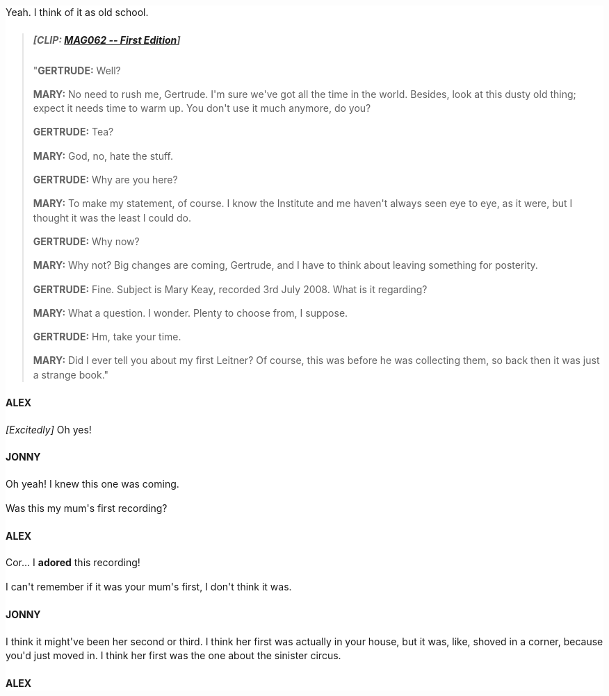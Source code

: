Yeah. I think of it as old school.

> ##### [CLIP: __[MAG062 -- First Edition]({{site.baseurl}}/tma/062.html)__]
> 
> "__GERTRUDE:__ Well?
> 
> __MARY:__ No need to rush me, Gertrude. I'm sure we've got all the time in the world. Besides, look at this dusty old thing; expect it needs time to warm up. You don't use it much anymore, do you?
> 
> __GERTRUDE:__ Tea?
> 
> __MARY:__ God, no, hate the stuff.
> 
> __GERTRUDE:__ Why are you here?
> 
> __MARY:__ To make my statement, of course. I know the Institute and me haven't always seen eye to eye, as it were, but I thought it was the least I could do.
> 
> __GERTRUDE:__ Why now?
> 
> __MARY:__ Why not? Big changes are coming, Gertrude, and I have to think about leaving something for posterity.
> 
> __GERTRUDE:__ Fine. Subject is Mary Keay, recorded 3rd July 2008. What is it regarding?
> 
> __MARY:__ What a question. I wonder. Plenty to choose from, I suppose.
> 
> __GERTRUDE:__ Hm, take your time.
> 
> __MARY:__ Did I ever tell you about my first Leitner? Of course, this was before he was collecting them, so back then it was just a strange book."

#### ALEX

_[Excitedly]_ Oh yes!

#### JONNY

Oh yeah! I knew this one was coming.

Was this my mum's first recording?

#### ALEX

Cor... I __adored__ this recording!

I can't remember if it was your mum's first, I don't think it was.

#### JONNY

I think it might've been her second or third. I think her first was actually in your house, but it was, like, shoved in a corner, because you'd just moved in. I think her first was the one about the sinister circus.

#### ALEX
